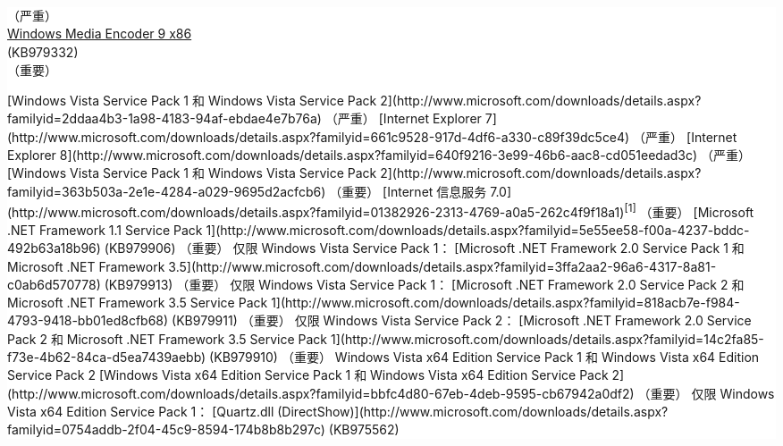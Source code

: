 （严重）  
[Windows Media Encoder 9 x86](http://www.microsoft.com/downloads/details.aspx?familyid=9fab91da-1528-4df9-a2dd-90e57a3c24cf)  
(KB979332)  
（重要）
</td>
<td style="border:1px solid black;">
[Windows Vista Service Pack 1 和 Windows Vista Service Pack 2](http://www.microsoft.com/downloads/details.aspx?familyid=2ddaa4b3-1a98-4183-94af-ebdae4e7b76a)  
（严重）
</td>
<td style="border:1px solid black;">
[Internet Explorer 7](http://www.microsoft.com/downloads/details.aspx?familyid=661c9528-917d-4df6-a330-c89f39dc5ce4)  
（严重）  
[Internet Explorer 8](http://www.microsoft.com/downloads/details.aspx?familyid=640f9216-3e99-46b6-aac8-cd051eedad3c)  
（严重）
</td>
<td style="border:1px solid black;">
[Windows Vista Service Pack 1 和 Windows Vista Service Pack 2](http://www.microsoft.com/downloads/details.aspx?familyid=363b503a-2e1e-4284-a029-9695d2acfcb6)  
（重要）
</td>
<td style="border:1px solid black;">
[Internet 信息服务 7.0](http://www.microsoft.com/downloads/details.aspx?familyid=01382926-2313-4769-a0a5-262c4f9f18a1)<sup>[1]</sup>  
（重要）
</td>
<td style="border:1px solid black;">
[Microsoft .NET Framework 1.1 Service Pack 1](http://www.microsoft.com/downloads/details.aspx?familyid=5e55ee58-f00a-4237-bddc-492b63a18b96)  
(KB979906)  
（重要）  
仅限 Windows Vista Service Pack 1：  
[Microsoft .NET Framework 2.0 Service Pack 1 和 Microsoft .NET Framework 3.5](http://www.microsoft.com/downloads/details.aspx?familyid=3ffa2aa2-96a6-4317-8a81-c0ab6d570778)  
(KB979913)  
（重要）  
仅限 Windows Vista Service Pack 1：  
[Microsoft .NET Framework 2.0 Service Pack 2 和 Microsoft .NET Framework 3.5 Service Pack 1](http://www.microsoft.com/downloads/details.aspx?familyid=818acb7e-f984-4793-9418-bb01ed8cfb68)  
(KB979911)  
（重要）  
仅限 Windows Vista Service Pack 2：  
[Microsoft .NET Framework 2.0 Service Pack 2 和 Microsoft .NET Framework 3.5 Service Pack 1](http://www.microsoft.com/downloads/details.aspx?familyid=14c2fa85-f73e-4b62-84ca-d5ea7439aebb) (KB979910)  
（重要）
</td>
</tr>
<tr class="alternateRow">
<td style="border:1px solid black;">
Windows Vista x64 Edition Service Pack 1 和 Windows Vista x64 Edition Service Pack 2
</td>
<td style="border:1px solid black;">
[Windows Vista x64 Edition Service Pack 1 和 Windows Vista x64 Edition Service Pack 2](http://www.microsoft.com/downloads/details.aspx?familyid=bbfc4d80-67eb-4deb-9595-cb67942a0df2)  
（重要）
</td>
<td style="border:1px solid black;">
仅限 Windows Vista x64 Edition Service Pack 1：  
[Quartz.dll (DirectShow)](http://www.microsoft.com/downloads/details.aspx?familyid=0754addb-2f04-45c9-8594-174b8b8b297c)  
(KB975562)  